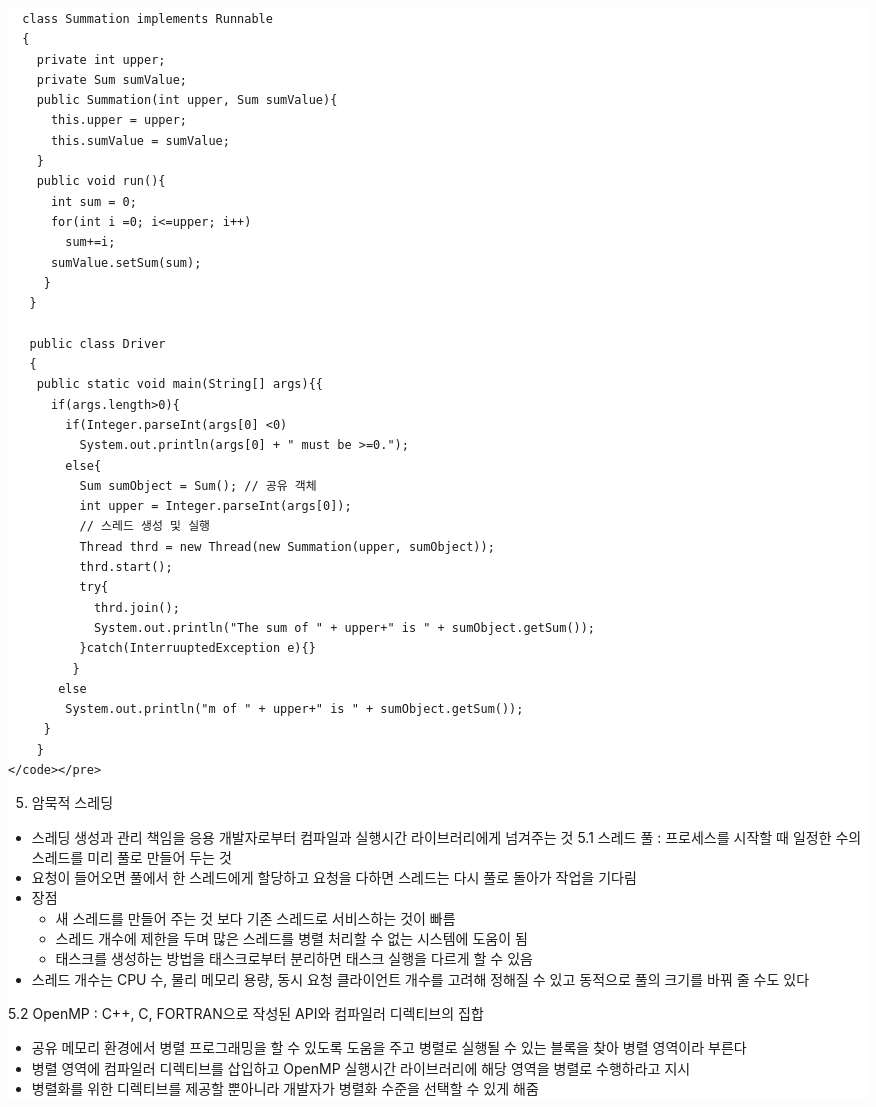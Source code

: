       class Summation implements Runnable
      {
        private int upper;
        private Sum sumValue;
        public Summation(int upper, Sum sumValue){
          this.upper = upper;
          this.sumValue = sumValue;
        }
        public void run(){
          int sum = 0;
          for(int i =0; i<=upper; i++)
            sum+=i;
          sumValue.setSum(sum);
         }
       }
       
       public class Driver
       {
        public static void main(String[] args){{
          if(args.length>0){
            if(Integer.parseInt(args[0] <0)
              System.out.println(args[0] + " must be >=0.");
            else{
              Sum sumObject = Sum(); // 공유 객체
              int upper = Integer.parseInt(args[0]);
              // 스레드 생성 및 실행
              Thread thrd = new Thread(new Summation(upper, sumObject));
              thrd.start();
              try{
                thrd.join();
                System.out.println("The sum of " + upper+" is " + sumObject.getSum());
              }catch(InterruuptedException e){}
             }
           else
            System.out.println("m of " + upper+" is " + sumObject.getSum());
         }
        }
    </code></pre>

5. 암묵적 스레딩
- 스레딩 생성과 관리 책임을 응용 개발자로부터 컴파일과 실행시간 라이브러리에게 넘겨주는 것
5.1 스레드 풀 : 프로세스를 시작할 때 일정한 수의 스레드를 미리 풀로 만들어 두는 것
- 요청이 들어오면 풀에서 한 스레드에게 할당하고 요청을 다하면 스레드는 다시 풀로 돌아가 작업을 기다림
- 장점
  - 새 스레드를 만들어 주는 것 보다 기존 스레드로 서비스하는 것이 빠름
  - 스레드 개수에 제한을 두며 많은 스레드를 병렬 처리할 수 없는 시스템에 도움이 됨
  - 태스크를 생성하는 방법을 태스크로부터 분리하면 태스크 실행을 다르게 할 수 있음
- 스레드 개수는 CPU 수, 물리 메모리 용량, 동시 요청 클라이언트 개수를 고려해 정해질 수 있고 동적으로 풀의 크기를 바꿔 줄 수도 있다

5.2 OpenMP : C++, C, FORTRAN으로 작성된 API와 컴파일러 디렉티브의 집합
- 공유 메모리 환경에서 병렬 프로그래밍을 할 수 있도록 도움을 주고 병렬로 실행될 수 있는 블록을 찾아 병렬 영역이라 부른다
- 병렬 영역에 컴파일러 디렉티브를 삽입하고 OpenMP 실행시간 라이브러리에 해당 영역을 병렬로 수행하라고 지시
- 병렬화를 위한 디렉티브를 제공할 뿐아니라 개발자가 병렬화 수준을 선택할 수 있게 해줌
